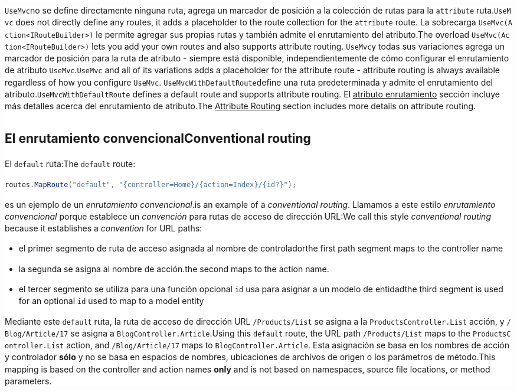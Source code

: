 <span data-ttu-id="abb62-139">`UseMvc`no se define directamente ninguna ruta, agrega un marcador de posición a la colección de rutas para la `attribute` ruta.</span><span class="sxs-lookup"><span data-stu-id="abb62-139">`UseMvc` does not directly define any routes, it adds a placeholder to the route collection for the `attribute` route.</span></span> <span data-ttu-id="abb62-140">La sobrecarga `UseMvc(Action<IRouteBuilder>)` le permite agregar sus propias rutas y también admite el enrutamiento del atributo.</span><span class="sxs-lookup"><span data-stu-id="abb62-140">The overload `UseMvc(Action<IRouteBuilder>)` lets you add your own routes and also supports attribute routing.</span></span>  <span data-ttu-id="abb62-141">`UseMvc`y todas sus variaciones agrega un marcador de posición para la ruta de atributo - siempre está disponible, independientemente de cómo configurar el enrutamiento de atributo `UseMvc`.</span><span class="sxs-lookup"><span data-stu-id="abb62-141">`UseMvc` and all of its variations adds a placeholder for the attribute route - attribute routing is always available regardless of how you configure `UseMvc`.</span></span> <span data-ttu-id="abb62-142">`UseMvcWithDefaultRoute`define una ruta predeterminada y admite el enrutamiento del atributo.</span><span class="sxs-lookup"><span data-stu-id="abb62-142">`UseMvcWithDefaultRoute` defines a default route and supports attribute routing.</span></span> <span data-ttu-id="abb62-143">El [atributo enrutamiento](#attribute-routing-ref-label) sección incluye más detalles acerca del enrutamiento de atributo.</span><span class="sxs-lookup"><span data-stu-id="abb62-143">The [Attribute Routing](#attribute-routing-ref-label) section includes more details on attribute routing.</span></span>

<a name=routing-conventional-ref-label></a>

## <a name="conventional-routing"></a><span data-ttu-id="abb62-144">El enrutamiento convencional</span><span class="sxs-lookup"><span data-stu-id="abb62-144">Conventional routing</span></span>

<span data-ttu-id="abb62-145">El `default` ruta:</span><span class="sxs-lookup"><span data-stu-id="abb62-145">The `default` route:</span></span>



```csharp
routes.MapRoute("default", "{controller=Home}/{action=Index}/{id?}");
```

<span data-ttu-id="abb62-146">es un ejemplo de un *enrutamiento convencional*.</span><span class="sxs-lookup"><span data-stu-id="abb62-146">is an example of a *conventional routing*.</span></span> <span data-ttu-id="abb62-147">Llamamos a este estilo *enrutamiento convencional* porque establece un *convención* para rutas de acceso de dirección URL:</span><span class="sxs-lookup"><span data-stu-id="abb62-147">We call this style *conventional routing* because it establishes a *convention* for URL paths:</span></span>

* <span data-ttu-id="abb62-148">el primer segmento de ruta de acceso asignada al nombre de controlador</span><span class="sxs-lookup"><span data-stu-id="abb62-148">the first path segment maps to the controller name</span></span>

* <span data-ttu-id="abb62-149">la segunda se asigna al nombre de acción.</span><span class="sxs-lookup"><span data-stu-id="abb62-149">the second maps to the action name.</span></span>

* <span data-ttu-id="abb62-150">el tercer segmento se utiliza para una función opcional `id` usa para asignar a un modelo de entidad</span><span class="sxs-lookup"><span data-stu-id="abb62-150">the third segment is used for an optional `id` used to map to a model entity</span></span>

<span data-ttu-id="abb62-151">Mediante este `default` ruta, la ruta de acceso de dirección URL `/Products/List` se asigna a la `ProductsController.List` acción, y `/Blog/Article/17` se asigna a `BlogController.Article`.</span><span class="sxs-lookup"><span data-stu-id="abb62-151">Using this `default` route, the URL path `/Products/List` maps to the `ProductsController.List` action, and `/Blog/Article/17` maps to `BlogController.Article`.</span></span> <span data-ttu-id="abb62-152">Esta asignación se basa en los nombres de acción y controlador **sólo** y no se basa en espacios de nombres, ubicaciones de archivos de origen o los parámetros de método.</span><span class="sxs-lookup"><span data-stu-id="abb62-152">This mapping is based on the controller and action names **only** and is not based on namespaces, source file locations, or method parameters.</span></span>
